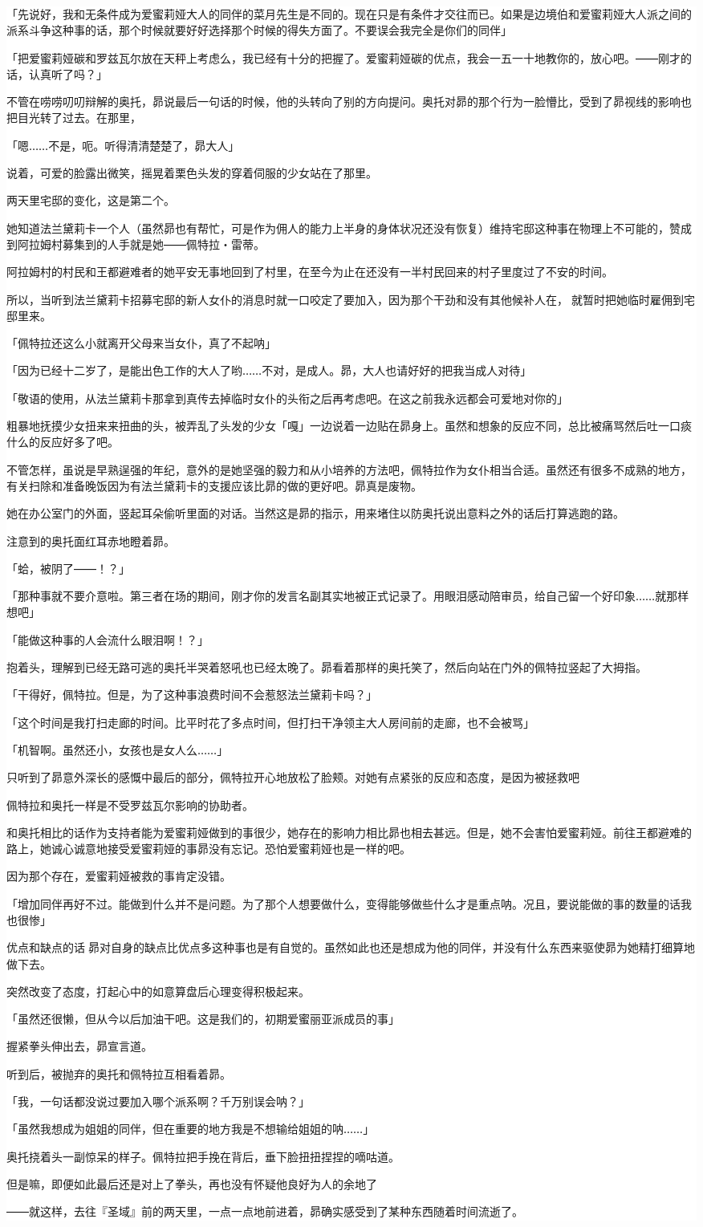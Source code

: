 「先说好，我和无条件成为爱蜜莉娅大人的同伴的菜月先生是不同的。现在只是有条件才交往而已。如果是边境伯和爱蜜莉娅大人派之间的派系斗争这种事的话，那个时候就要好好选择那个时候的得失方面了。不要误会我完全是你们的同伴」

「把爱蜜莉娅碳和罗兹瓦尔放在天秤上考虑么，我已经有十分的把握了。爱蜜莉娅碳的优点，我会一五一十地教你的，放心吧。――刚才的话，认真听了吗？」

不管在唠唠叨叨辩解的奥托，昴说最后一句话的时候，他的头转向了别的方向提问。奥托对昴的那个行为一脸懵比，受到了昴视线的影响也把目光转了过去。在那里，

「嗯……不是，呃。听得清清楚楚了，昴大人」

说着，可爱的脸露出微笑，摇晃着栗色头发的穿着伺服的少女站在了那里。

两天里宅邸的变化，这是第二个。

她知道法兰黛莉卡一个人（虽然昴也有帮忙，可是作为佣人的能力上半身的身体状况还没有恢复）维持宅邸这种事在物理上不可能的，赞成到阿拉姆村募集到的人手就是她――佩特拉・雷蒂。

阿拉姆村的村民和王都避难者的她平安无事地回到了村里，在至今为止在还没有一半村民回来的村子里度过了不安的时间。

所以，当听到法兰黛莉卡招募宅邸的新人女仆的消息时就一口咬定了要加入，因为那个干劲和没有其他候补人在， 就暂时把她临时雇佣到宅邸里来。

「佩特拉还这么小就离开父母来当女仆，真了不起呐」

「因为已经十二岁了，是能出色工作的大人了哟……不对，是成人。昴，大人也请好好的把我当成人对待」

「敬语的使用，从法兰黛莉卡那拿到真传去掉临时女仆的头衔之后再考虑吧。在这之前我永远都会可爱地对你的」

粗暴地抚摸少女扭来来扭曲的头，被弄乱了头发的少女「嘎」一边说着一边贴在昴身上。虽然和想象的反应不同，总比被痛骂然后吐一口痰什么的反应好多了吧。

不管怎样，虽说是早熟逞强的年纪，意外的是她坚强的毅力和从小培养的方法吧，佩特拉作为女仆相当合适。虽然还有很多不成熟的地方，有关扫除和准备晚饭因为有法兰黛莉卡的支援应该比昴的做的更好吧。昴真是废物。

她在办公室门的外面，竖起耳朵偷听里面的对话。当然这是昴的指示，用来堵住以防奥托说出意料之外的话后打算逃跑的路。

注意到的奥托面红耳赤地瞪着昴。

「蛤，被阴了――！？」

「那种事就不要介意啦。第三者在场的期间，刚才你的发言名副其实地被正式记录了。用眼泪感动陪审员，给自己留一个好印象……就那样想吧」

「能做这种事的人会流什么眼泪啊！？」

抱着头，理解到已经无路可逃的奥托半哭着怒吼也已经太晚了。昴看着那样的奥托笑了，然后向站在门外的佩特拉竖起了大拇指。

「干得好，佩特拉。但是，为了这种事浪费时间不会惹怒法兰黛莉卡吗？」

「这个时间是我打扫走廊的时间。比平时花了多点时间，但打扫干净领主大人房间前的走廊，也不会被骂」

「机智啊。虽然还小，女孩也是女人么……」

只听到了昴意外深长的感慨中最后的部分，佩特拉开心地放松了脸颊。对她有点紧张的反应和态度，是因为被拯救吧

佩特拉和奥托一样是不受罗兹瓦尔影响的协助者。

和奥托相比的话作为支持者能为爱蜜莉娅做到的事很少，她存在的影响力相比昴也相去甚远。但是，她不会害怕爱蜜莉娅。前往王都避难的路上，她诚心诚意地接受爱蜜莉娅的事昴没有忘记。恐怕爱蜜莉娅也是一样的吧。

因为那个存在，爱蜜莉娅被救的事肯定没错。

「增加同伴再好不过。能做到什么并不是问题。为了那个人想要做什么，变得能够做些什么才是重点呐。况且，要说能做的事的数量的话我也很惨」

优点和缺点的话 昴对自身的缺点比优点多这种事也是有自觉的。虽然如此也还是想成为他的同伴，并没有什么东西来驱使昴为她精打细算地做下去。

突然改变了态度，打起心中的如意算盘后心理变得积极起来。

「虽然还很懒，但从今以后加油干吧。这是我们的，初期爱蜜丽亚派成员的事」

握紧拳头伸出去，昴宣言道。

听到后，被抛弃的奥托和佩特拉互相看着昴。

「我，一句话都没说过要加入哪个派系啊？千万别误会呐？」

「虽然我想成为姐姐的同伴，但在重要的地方我是不想输给姐姐的呐……」

奥托挠着头一副惊呆的样子。佩特拉把手挽在背后，垂下脸扭扭捏捏的嘀咕道。

但是嘛，即便如此最后还是对上了拳头，再也没有怀疑他良好为人的余地了

――就这样，去往『圣域』前的两天里，一点一点地前进着，昴确实感受到了某种东西随着时间流逝了。

